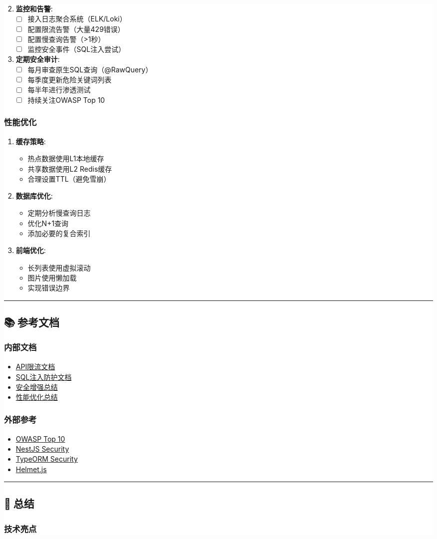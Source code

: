 2. **监控和告警**:
   - [ ] 接入日志聚合系统（ELK/Loki）
   - [ ] 配置限流告警（大量429错误）
   - [ ] 配置慢查询告警（>1秒）
   - [ ] 监控安全事件（SQL注入尝试）

3. **定期安全审计**:
   - [ ] 每月审查原生SQL查询（@RawQuery）
   - [ ] 每季度更新危险关键词列表
   - [ ] 每半年进行渗透测试
   - [ ] 持续关注OWASP Top 10

### 性能优化

1. **缓存策略**:
   - 热点数据使用L1本地缓存
   - 共享数据使用L2 Redis缓存
   - 合理设置TTL（避免雪崩）

2. **数据库优化**:
   - 定期分析慢查询日志
   - 优化N+1查询
   - 添加必要的复合索引

3. **前端优化**:
   - 长列表使用虚拟滚动
   - 图片使用懒加载
   - 实现错误边界

---

## 📚 参考文档

### 内部文档
- [API限流文档](./API_RATE_LIMITING_DONE.md)
- [SQL注入防护文档](./SQL_INJECTION_PROTECTION_DONE.md)
- [安全增强总结](./SECURITY_ENHANCEMENT_SUMMARY.md)
- [性能优化总结](./PERFORMANCE_OPTIMIZATION_SUMMARY.md)

### 外部参考
- [OWASP Top 10](https://owasp.org/www-project-top-ten/)
- [NestJS Security](https://docs.nestjs.com/security/helmet)
- [TypeORM Security](https://typeorm.io/select-query-builder#using-parameters)
- [Helmet.js](https://helmetjs.github.io/)

---

## 🎊 总结

### 技术亮点

